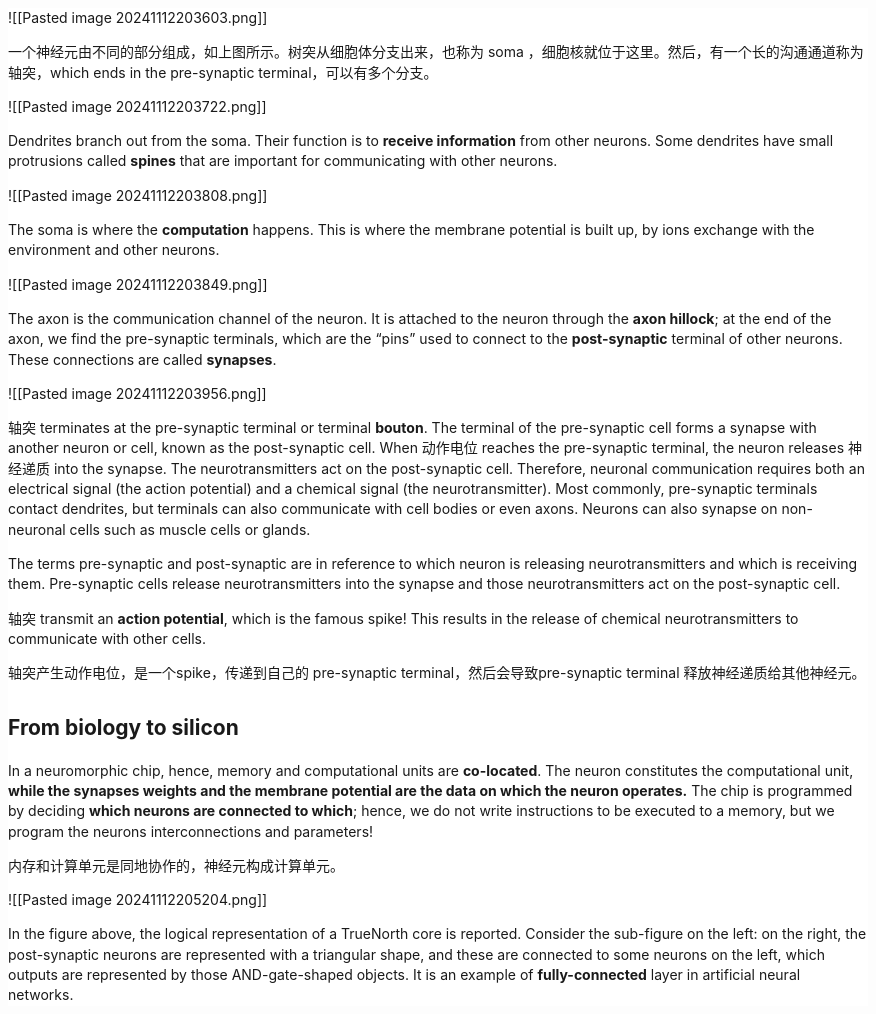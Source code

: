![[Pasted image 20241112203603.png]]

一个神经元由不同的部分组成，如上图所示。树突从细胞体分支出来，也称为 soma ，细胞核就位于这里。然后，有一个长的沟通通道称为轴突，which ends in the pre-synaptic terminal，可以有多个分支。

![[Pasted image 20241112203722.png]]

Dendrites branch out from the soma. Their function is to **receive information** from other neurons. Some dendrites have small protrusions called **spines** that are important for communicating with other neurons.

![[Pasted image 20241112203808.png]]

The soma is where the **computation** happens. This is where the membrane potential is built up, by ions exchange with the environment and other neurons.

![[Pasted image 20241112203849.png]]

The axon is the communication channel of the neuron. It is attached to the neuron through the **axon hillock**; at the end of the axon, we find the pre-synaptic terminals, which are the “pins” used to connect to the **post-synaptic** terminal of other neurons. These connections are called **synapses**.

![[Pasted image 20241112203956.png]]

轴突 terminates at the pre-synaptic terminal or terminal **bouton**. The terminal of the pre-synaptic cell forms a synapse with another neuron or cell, known as the post-synaptic cell. When 动作电位 reaches the pre-synaptic terminal, the neuron releases 神经递质 into the synapse. The neurotransmitters act on the post-synaptic cell. Therefore, neuronal communication requires both an electrical signal (the action potential) and a chemical signal (the neurotransmitter). Most commonly, pre-synaptic terminals contact dendrites, but terminals can also communicate with cell bodies or even axons. Neurons can also synapse on non-neuronal cells such as muscle cells or glands.

The terms pre-synaptic and post-synaptic are in reference to which neuron is releasing neurotransmitters and which is receiving them. Pre-synaptic cells release neurotransmitters into the synapse and those neurotransmitters act on the post-synaptic cell.

轴突 transmit an **action potential**, which is the famous spike! This results in the release of chemical neurotransmitters to communicate with other cells. 

轴突产生动作电位，是一个spike，传递到自己的 pre-synaptic terminal，然后会导致pre-synaptic terminal 释放神经递质给其他神经元。

## From biology to silicon
In a neuromorphic chip, hence, memory and computational units are **co-located**. The neuron constitutes the computational unit, **while the synapses weights and the membrane potential are the data on which the neuron operates.** The chip is programmed by deciding **which neurons are connected to which**; hence, we do not write instructions to be executed to a memory, but we program the neurons interconnections and parameters!

内存和计算单元是同地协作的，神经元构成计算单元。

![[Pasted image 20241112205204.png]]

In the figure above, the logical representation of a TrueNorth core is reported. Consider the sub-figure on the left: on the right, the post-synaptic neurons are represented with a triangular shape, and these are connected to some neurons on the left, which outputs are represented by those AND-gate-shaped objects. It is an example of **fully-connected** layer in artificial neural networks.
